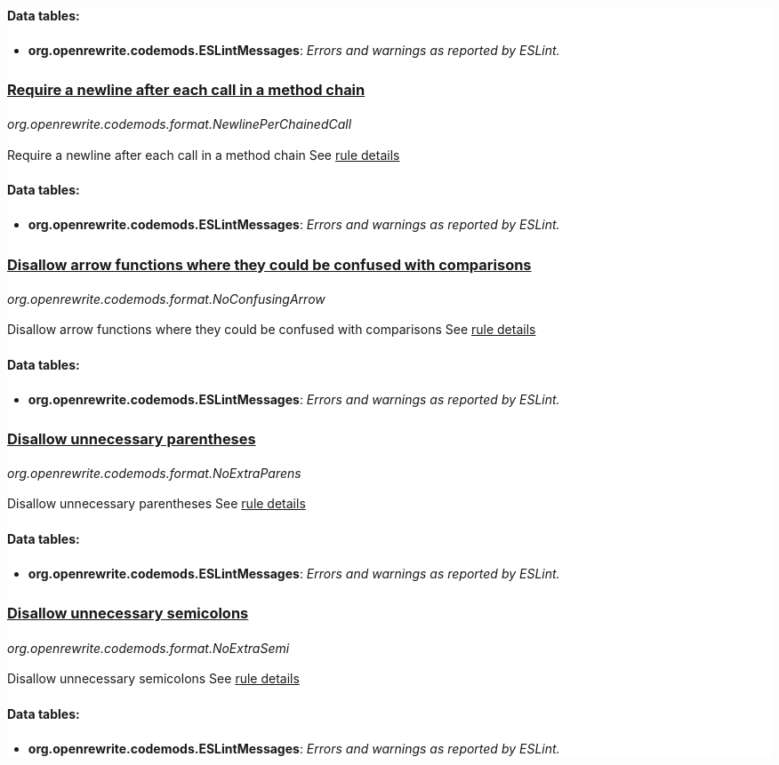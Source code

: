 #### Data tables:

  * **org.openrewrite.codemods.ESLintMessages**: *Errors and warnings as reported by ESLint.*


### [Require a newline after each call in a method chain](/recipes/codemods/format/newlineperchainedcall.md)
 
_org.openrewrite.codemods.format.NewlinePerChainedCall_

Require a newline after each call in a method chain  See [rule details](https://eslint.style/rules/default/newline-per-chained-call)

#### Data tables:

  * **org.openrewrite.codemods.ESLintMessages**: *Errors and warnings as reported by ESLint.*


### [Disallow arrow functions where they could be confused with comparisons](/recipes/codemods/format/noconfusingarrow.md)
 
_org.openrewrite.codemods.format.NoConfusingArrow_

Disallow arrow functions where they could be confused with comparisons  See [rule details](https://eslint.style/rules/default/no-confusing-arrow)

#### Data tables:

  * **org.openrewrite.codemods.ESLintMessages**: *Errors and warnings as reported by ESLint.*


### [Disallow unnecessary parentheses](/recipes/codemods/format/noextraparens.md)
 
_org.openrewrite.codemods.format.NoExtraParens_

Disallow unnecessary parentheses  See [rule details](https://eslint.style/rules/default/no-extra-parens)

#### Data tables:

  * **org.openrewrite.codemods.ESLintMessages**: *Errors and warnings as reported by ESLint.*


### [Disallow unnecessary semicolons](/recipes/codemods/format/noextrasemi.md)
 
_org.openrewrite.codemods.format.NoExtraSemi_

Disallow unnecessary semicolons  See [rule details](https://eslint.style/rules/default/no-extra-semi)

#### Data tables:

  * **org.openrewrite.codemods.ESLintMessages**: *Errors and warnings as reported by ESLint.*

